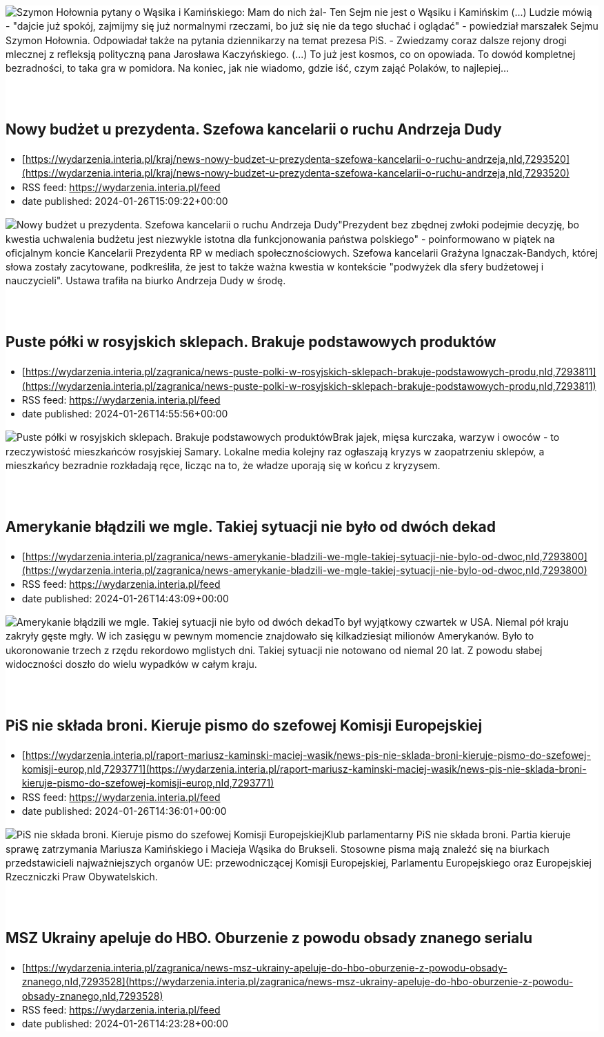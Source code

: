 <p><a href="https://wydarzenia.interia.pl/kraj/news-szymon-holownia-pytany-o-wasika-i-kaminskiego-mam-do-nich-za,nId,7293841"><img align="left" alt="Szymon Hołownia pytany o Wąsika i Kamińskiego: Mam do nich żal" src="https://i.iplsc.com/szymon-holownia-pytany-o-wasika-i-kaminskiego-mam-do-nich-za/000I13RNKD6Q8WX0-C321.jpg" /></a>- Ten Sejm nie jest o Wąsiku i Kamińskim (...) Ludzie mówią - &quot;dajcie już spokój, zajmijmy się już normalnymi rzeczami, bo już się nie da tego słuchać i oglądać&quot; - powiedział marszałek Sejmu Szymon Hołownia. Odpowiadał także na pytania dziennikarzy na temat prezesa PiS. - Zwiedzamy coraz dalsze rejony drogi mlecznej z refleksją polityczną pana Jarosława Kaczyńskiego. (...) To już jest kosmos, co on opowiada. To dowód kompletnej bezradności, to taka gra w pomidora. Na koniec, jak nie wiadomo, gdzie iść, czym zająć Polaków, to najlepiej...</p><br clear="all" />

## Nowy budżet u prezydenta. Szefowa kancelarii o ruchu Andrzeja Dudy
 - [https://wydarzenia.interia.pl/kraj/news-nowy-budzet-u-prezydenta-szefowa-kancelarii-o-ruchu-andrzeja,nId,7293520](https://wydarzenia.interia.pl/kraj/news-nowy-budzet-u-prezydenta-szefowa-kancelarii-o-ruchu-andrzeja,nId,7293520)
 - RSS feed: https://wydarzenia.interia.pl/feed
 - date published: 2024-01-26T15:09:22+00:00

<p><a href="https://wydarzenia.interia.pl/kraj/news-nowy-budzet-u-prezydenta-szefowa-kancelarii-o-ruchu-andrzeja,nId,7293520"><img align="left" alt="Nowy budżet u prezydenta. Szefowa kancelarii o ruchu Andrzeja Dudy" src="https://i.iplsc.com/nowy-budzet-u-prezydenta-szefowa-kancelarii-o-ruchu-andrzeja/000IH41E6CAFA60H-C321.jpg" /></a>&quot;Prezydent bez zbędnej zwłoki podejmie decyzję, bo kwestia uchwalenia budżetu jest niezwykle istotna dla funkcjonowania państwa polskiego&quot; - poinformowano w piątek na oficjalnym koncie Kancelarii Prezydenta RP w mediach społecznościowych. Szefowa kancelarii Grażyna Ignaczak-Bandych, której słowa zostały zacytowane, podkreśliła, że jest to także ważna kwestia w kontekście &quot;podwyżek dla sfery budżetowej i nauczycieli&quot;. Ustawa trafiła na biurko Andrzeja Dudy w środę. </p><br clear="all" />

## Puste półki w rosyjskich sklepach. Brakuje podstawowych produktów
 - [https://wydarzenia.interia.pl/zagranica/news-puste-polki-w-rosyjskich-sklepach-brakuje-podstawowych-produ,nId,7293811](https://wydarzenia.interia.pl/zagranica/news-puste-polki-w-rosyjskich-sklepach-brakuje-podstawowych-produ,nId,7293811)
 - RSS feed: https://wydarzenia.interia.pl/feed
 - date published: 2024-01-26T14:55:56+00:00

<p><a href="https://wydarzenia.interia.pl/zagranica/news-puste-polki-w-rosyjskich-sklepach-brakuje-podstawowych-produ,nId,7293811"><img align="left" alt="Puste półki w rosyjskich sklepach. Brakuje podstawowych produktów" src="https://i.iplsc.com/puste-polki-w-rosyjskich-sklepach-brakuje-podstawowych-produ/000IH5LLHCBHH3V8-C321.jpg" /></a>Brak jajek, mięsa kurczaka, warzyw i owoców - to rzeczywistość mieszkańców rosyjskiej Samary. Lokalne media kolejny raz ogłaszają kryzys w zaopatrzeniu sklepów, a mieszkańcy bezradnie rozkładają ręce, licząc na to, że władze uporają się w końcu z kryzysem.</p><br clear="all" />

## Amerykanie błądzili we mgle. Takiej sytuacji nie było od dwóch dekad
 - [https://wydarzenia.interia.pl/zagranica/news-amerykanie-bladzili-we-mgle-takiej-sytuacji-nie-bylo-od-dwoc,nId,7293800](https://wydarzenia.interia.pl/zagranica/news-amerykanie-bladzili-we-mgle-takiej-sytuacji-nie-bylo-od-dwoc,nId,7293800)
 - RSS feed: https://wydarzenia.interia.pl/feed
 - date published: 2024-01-26T14:43:09+00:00

<p><a href="https://wydarzenia.interia.pl/zagranica/news-amerykanie-bladzili-we-mgle-takiej-sytuacji-nie-bylo-od-dwoc,nId,7293800"><img align="left" alt="Amerykanie błądzili we mgle. Takiej sytuacji nie było od dwóch dekad" src="https://i.iplsc.com/amerykanie-bladzili-we-mgle-takiej-sytuacji-nie-bylo-od-dwoc/000IH4RIDWEABOKQ-C321.jpg" /></a>To był wyjątkowy czwartek w USA. Niemal pół kraju zakryły gęste mgły. W ich zasięgu w pewnym momencie znajdowało się kilkadziesiąt milionów Amerykanów. Było to ukoronowanie trzech z rzędu rekordowo mglistych dni. Takiej sytuacji nie notowano od niemal 20 lat. Z powodu słabej widoczności doszło do wielu wypadków w całym kraju.</p><br clear="all" />

## PiS nie składa broni. Kieruje pismo do szefowej Komisji Europejskiej
 - [https://wydarzenia.interia.pl/raport-mariusz-kaminski-maciej-wasik/news-pis-nie-sklada-broni-kieruje-pismo-do-szefowej-komisji-europ,nId,7293771](https://wydarzenia.interia.pl/raport-mariusz-kaminski-maciej-wasik/news-pis-nie-sklada-broni-kieruje-pismo-do-szefowej-komisji-europ,nId,7293771)
 - RSS feed: https://wydarzenia.interia.pl/feed
 - date published: 2024-01-26T14:36:01+00:00

<p><a href="https://wydarzenia.interia.pl/raport-mariusz-kaminski-maciej-wasik/news-pis-nie-sklada-broni-kieruje-pismo-do-szefowej-komisji-europ,nId,7293771"><img align="left" alt="PiS nie składa broni. Kieruje pismo do szefowej Komisji Europejskiej" src="https://i.iplsc.com/pis-nie-sklada-broni-kieruje-pismo-do-szefowej-komisji-europ/000IH5ML5I59SA1C-C321.jpg" /></a>Klub parlamentarny PiS nie składa broni. Partia kieruje sprawę zatrzymania Mariusza Kamińskiego i Macieja Wąsika do Brukseli. Stosowne pisma mają znaleźć się na biurkach przedstawicieli najważniejszych organów UE: przewodniczącej Komisji Europejskiej, Parlamentu Europejskiego oraz Europejskiej Rzeczniczki Praw Obywatelskich. </p><br clear="all" />

## MSZ Ukrainy apeluje do HBO. Oburzenie z powodu obsady znanego serialu
 - [https://wydarzenia.interia.pl/zagranica/news-msz-ukrainy-apeluje-do-hbo-oburzenie-z-powodu-obsady-znanego,nId,7293528](https://wydarzenia.interia.pl/zagranica/news-msz-ukrainy-apeluje-do-hbo-oburzenie-z-powodu-obsady-znanego,nId,7293528)
 - RSS feed: https://wydarzenia.interia.pl/feed
 - date published: 2024-01-26T14:23:28+00:00
